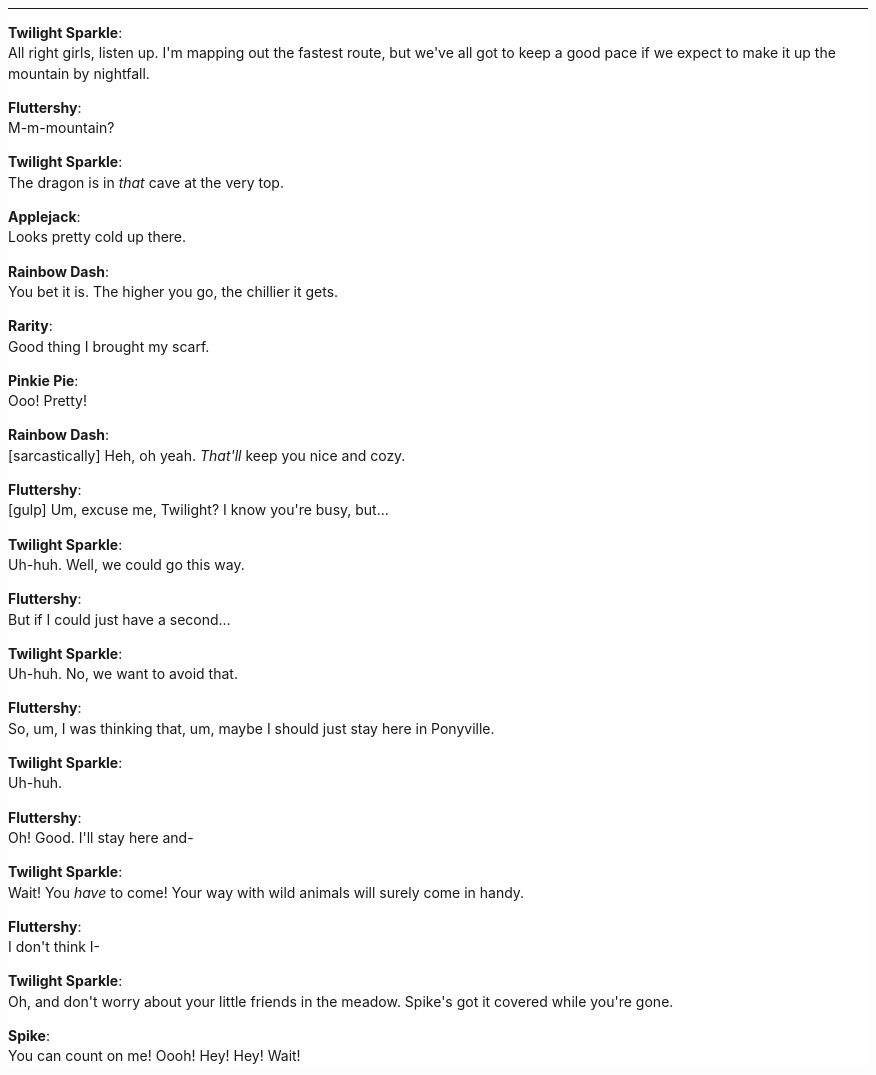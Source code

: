***

**Twilight Sparkle**:  
All right girls, listen up. I'm mapping out the fastest route, but we've all got to keep a good pace if we expect to make it up the mountain by nightfall.

**Fluttershy**:  
M-m-mountain?

**Twilight Sparkle**:  
The dragon is in *that* cave at the very top.

**Applejack**:  
Looks pretty cold up there.

**Rainbow Dash**:  
You bet it is. The higher you go, the chillier it gets.

**Rarity**:  
Good thing I brought my scarf.

**Pinkie Pie**:  
Ooo! Pretty!

**Rainbow Dash**:  
[sarcastically] Heh, oh yeah. *That'll* keep you nice and cozy.

**Fluttershy**:  
[gulp] Um, excuse me, Twilight? I know you're busy, but...

**Twilight Sparkle**:  
Uh-huh. Well, we could go this way.

**Fluttershy**:  
But if I could just have a second...

**Twilight Sparkle**:  
Uh-huh. No, we want to avoid that.

**Fluttershy**:  
So, um, I was thinking that, um, maybe I should just stay here in Ponyville.

**Twilight Sparkle**:  
Uh-huh.

**Fluttershy**:  
Oh! Good. I'll stay here and-

**Twilight Sparkle**:  
Wait! You *have* to come! Your way with wild animals will surely come in handy.

**Fluttershy**:  
I don't think I-

**Twilight Sparkle**:  
Oh, and don't worry about your little friends in the meadow. Spike's got it covered while you're gone.

**Spike**:  
You can count on me! Oooh! Hey! Hey! Wait!

